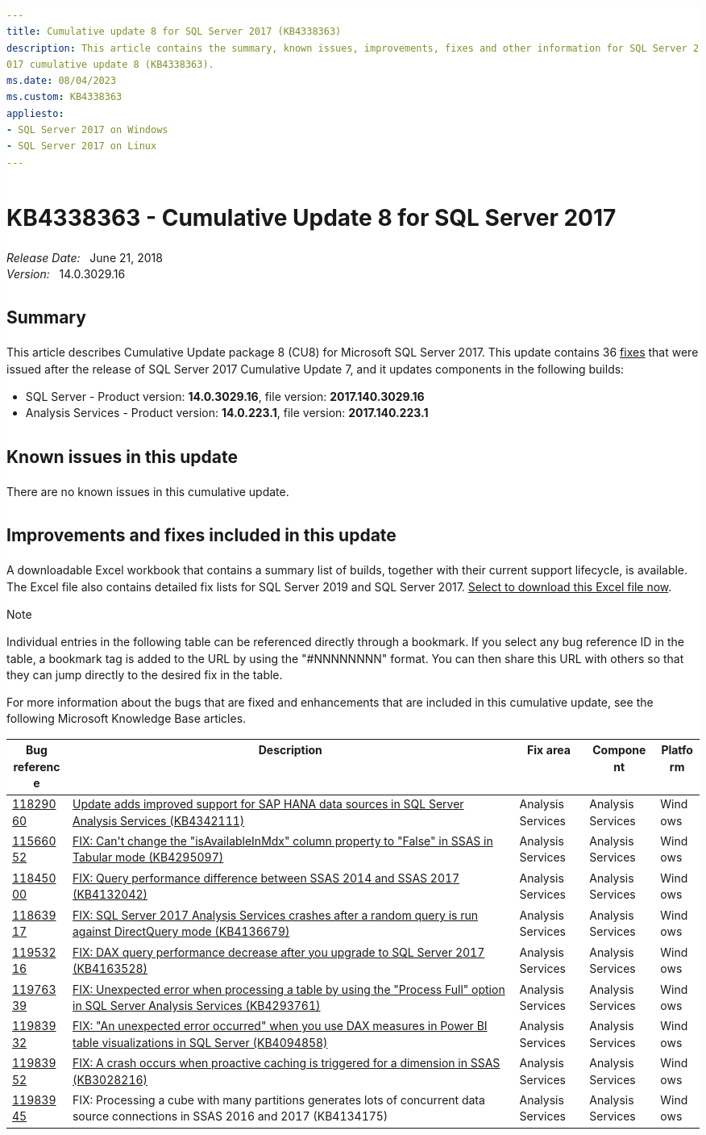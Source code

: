 ```yaml
---
title: Cumulative update 8 for SQL Server 2017 (KB4338363)
description: This article contains the summary, known issues, improvements, fixes and other information for SQL Server 2017 cumulative update 8 (KB4338363).
ms.date: 08/04/2023
ms.custom: KB4338363
appliesto:
- SQL Server 2017 on Windows
- SQL Server 2017 on Linux
---
```


# KB4338363 - Cumulative Update 8 for SQL Server 2017

_Release Date:_ &nbsp; June 21, 2018  
_Version:_ &nbsp; 14.0.3029.16

## Summary

This article describes Cumulative Update package 8 (CU8) for Microsoft SQL Server 2017. This update contains 36 [fixes](#improvements-and-fixes-included-in-this-update) that were issued after the release of SQL Server 2017 Cumulative Update 7, and it updates components in the following builds:

- SQL Server - Product version: **14.0.3029.16**, file version: **2017.140.3029.16**
- Analysis Services - Product version: **14.0.223.1**, file version: **2017.140.223.1**

## Known issues in this update

There are no known issues in this cumulative update.

## Improvements and fixes included in this update

A downloadable Excel workbook that contains a summary list of builds, together with their current support lifecycle, is available. The Excel file also contains detailed fix lists for SQL Server 2019 and SQL Server 2017. [Select to download this Excel file now](https://aka.ms/sqlserverbuilds).

> [!NOTE]
> Individual entries in the following table can be referenced directly through a bookmark. If you select any bug reference ID in the table, a bookmark tag is added to the URL by using the "#NNNNNNNN" format. You can then share this URL with others so that they can jump directly to the desired fix in the table.

For more information about the bugs that are fixed and enhancements that are included in this cumulative update, see the following Microsoft Knowledge Base articles.

| Bug reference | Description | Fix area | Component | Platform |
|---|---|---|---|---|
| <a id="11829060">[11829060](#11829060)</a> | [Update adds improved support for SAP HANA data sources in SQL Server Analysis Services (KB4342111)](https://support.microsoft.com/help/4342111) | Analysis Services | Analysis Services | Windows |
| <a id="11566052">[11566052](#11566052)</a> | [FIX: Can't change the "isAvailableInMdx" column property to "False" in SSAS in Tabular mode (KB4295097)](https://support.microsoft.com/help/4295097) | Analysis Services | Analysis Services | Windows |
| <a id="11845000">[11845000](#11845000)</a> | [FIX: Query performance difference between SSAS 2014 and SSAS 2017 (KB4132042)](https://support.microsoft.com/help/4132042) | Analysis Services | Analysis Services | Windows |
| <a id="11863917">[11863917](#11863917)</a> | [FIX: SQL Server 2017 Analysis Services crashes after a random query is run against DirectQuery mode (KB4136679)](https://support.microsoft.com/help/4136679) | Analysis Services | Analysis Services | Windows |
| <a id="11953216">[11953216](#11953216)</a> | [FIX: DAX query performance decrease after you upgrade to SQL Server 2017 (KB4163528)](https://support.microsoft.com/help/4163528) | Analysis Services | Analysis Services | Windows |
| <a id="11976339">[11976339](#11976339)</a> | [FIX: Unexpected error when processing a table by using the "Process Full" option in SQL Server Analysis Services (KB4293761)](https://support.microsoft.com/help/4293761) | Analysis Services | Analysis Services | Windows |
| <a id="11983932">[11983932](#11983932)</a> | [FIX: "An unexpected error occurred" when you use DAX measures in Power BI table visualizations in SQL Server (KB4094858)](https://support.microsoft.com/help/4094858) | Analysis Services | Analysis Services | Windows |
| <a id="11983952">[11983952](#11983952)</a> | [FIX: A crash occurs when proactive caching is triggered for a dimension in SSAS (KB3028216)](https://support.microsoft.com/help/3028216) | Analysis Services | Analysis Services | Windows |
| <a id="11983945">[11983945](#11983945)</a> | FIX: Processing a cube with many partitions generates lots of concurrent data source connections in SSAS 2016 and 2017 (KB4134175) | Analysis Services | Analysis Services | Windows |